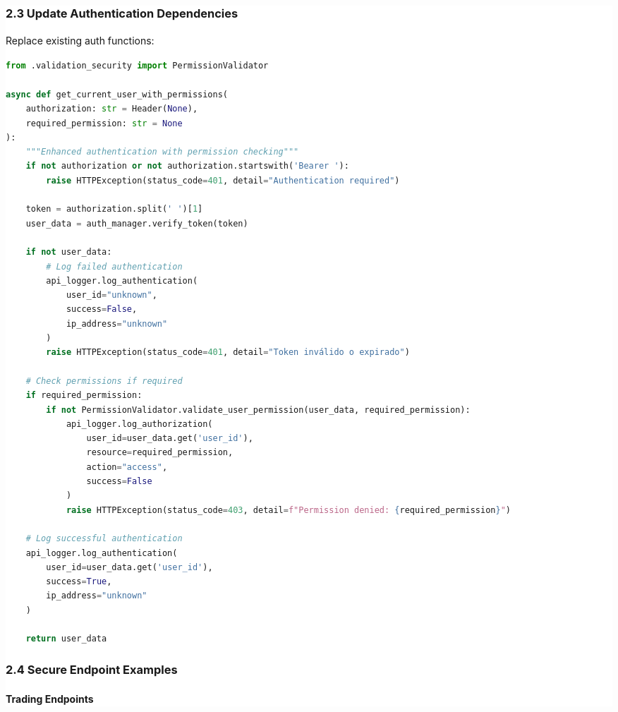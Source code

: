 ### 2.3 Update Authentication Dependencies

Replace existing auth functions:

```python
from .validation_security import PermissionValidator

async def get_current_user_with_permissions(
    authorization: str = Header(None),
    required_permission: str = None
):
    """Enhanced authentication with permission checking"""
    if not authorization or not authorization.startswith('Bearer '):
        raise HTTPException(status_code=401, detail="Authentication required")
    
    token = authorization.split(' ')[1]
    user_data = auth_manager.verify_token(token)
    
    if not user_data:
        # Log failed authentication
        api_logger.log_authentication(
            user_id="unknown",
            success=False,
            ip_address="unknown"
        )
        raise HTTPException(status_code=401, detail="Token inválido o expirado")
    
    # Check permissions if required
    if required_permission:
        if not PermissionValidator.validate_user_permission(user_data, required_permission):
            api_logger.log_authorization(
                user_id=user_data.get('user_id'),
                resource=required_permission,
                action="access",
                success=False
            )
            raise HTTPException(status_code=403, detail=f"Permission denied: {required_permission}")
    
    # Log successful authentication
    api_logger.log_authentication(
        user_id=user_data.get('user_id'),
        success=True,
        ip_address="unknown"
    )
    
    return user_data
```

### 2.4 Secure Endpoint Examples

#### Trading Endpoints
